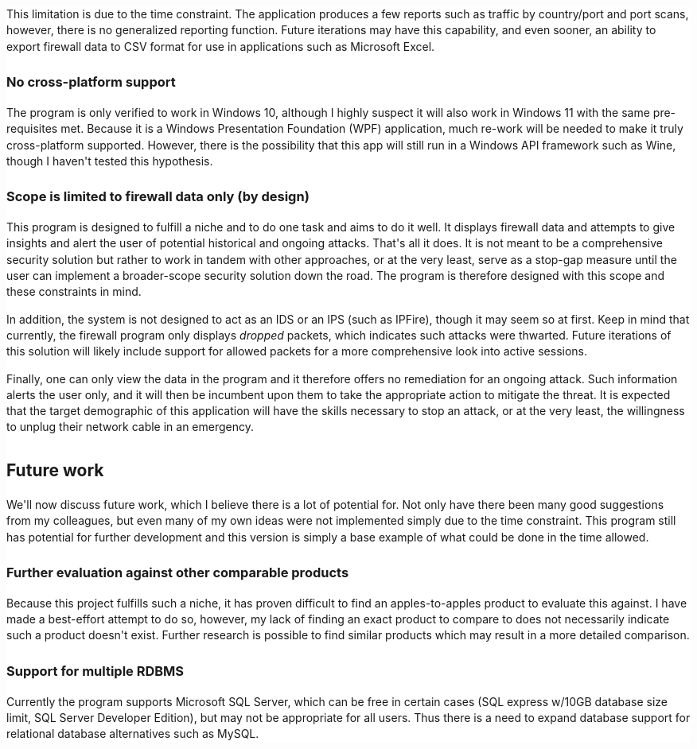 This limitation is due to the time constraint. The application produces a few reports such as traffic by country/port and port scans, however, there is no generalized reporting function. Future iterations may have this capability, and even sooner, an ability to export firewall data to CSV format for use in applications such as Microsoft Excel.


### No cross-platform support

The program is only verified to work in Windows 10, although I highly suspect it will also work in Windows 11 with the same pre-requisites met. Because it is a Windows Presentation Foundation (WPF) application, much re-work will be needed to make it truly cross-platform supported. However, there is the possibility that this app will still run in a Windows API framework such as Wine, though I haven't tested this hypothesis.


### Scope is limited to firewall data only (by design)

This program is designed to fulfill a niche and to do one task and aims to do it well. It displays firewall data and attempts to give insights and alert the user of potential historical and ongoing attacks. That's all it does. It is not meant to be a comprehensive security solution but rather to work in tandem with other approaches, or at the very least, serve as a stop-gap measure until the user can implement a broader-scope security solution down the road. The program is therefore designed with this scope and these constraints in mind.

In addition, the system is not designed to act as an IDS or an IPS (such as IPFire), though it may seem so at first. Keep in mind that currently, the firewall program only displays *dropped* packets, which indicates such attacks were thwarted.  Future iterations of this solution will likely include support for allowed packets for a more comprehensive look into active sessions.

Finally, one can only view the data in the program and it therefore offers no remediation for an ongoing attack. Such information alerts the user only, and it will then be incumbent upon them to take the appropriate action to mitigate the threat. It is expected that the target demographic of this application will have the skills necessary to stop an attack, or at the very least, the willingness to unplug their network cable in an emergency.

## Future work

We'll now discuss future work, which I believe there is a lot of potential for. Not only have there been many good suggestions from my colleagues, but even many of my own ideas were not implemented simply due to the time constraint. This program still has potential for further development and this version is simply a base example of what could be done in the time allowed.

### Further evaluation against other comparable products
Because this project fulfills such a niche, it has proven difficult to find an apples-to-apples product to evaluate this against. I have made a best-effort attempt to do so, however, my lack of finding an exact product to compare to does not necessarily indicate such a product doesn't exist. Further research is possible to find similar products which may result in a more detailed comparison.

### Support for multiple RDBMS

Currently the program supports Microsoft SQL Server, which can be free in certain cases (SQL express w/10GB database size limit, SQL Server Developer Edition), but may not be appropriate for all users. Thus there is a need to expand database support for relational database alternatives such as MySQL.
